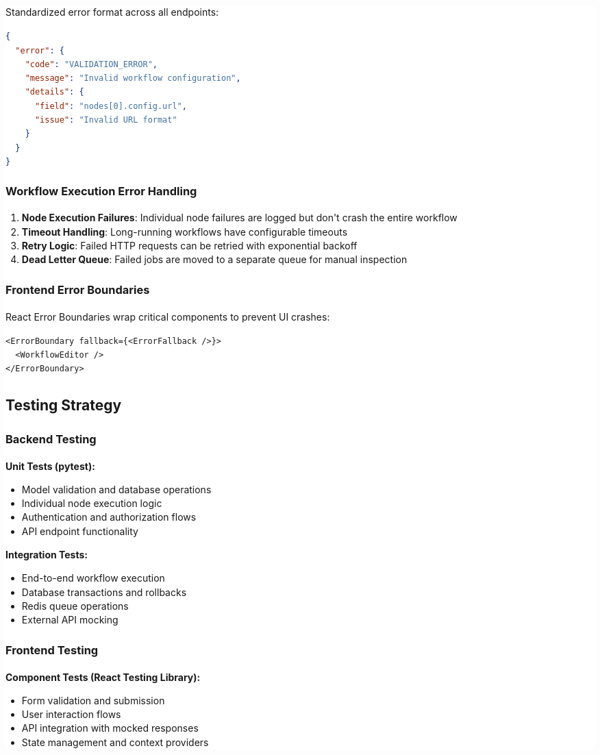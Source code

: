 Standardized error format across all endpoints:

```json
{
  "error": {
    "code": "VALIDATION_ERROR",
    "message": "Invalid workflow configuration",
    "details": {
      "field": "nodes[0].config.url",
      "issue": "Invalid URL format"
    }
  }
}
```

### Workflow Execution Error Handling

1. **Node Execution Failures**: Individual node failures are logged but don't crash the entire workflow
2. **Timeout Handling**: Long-running workflows have configurable timeouts
3. **Retry Logic**: Failed HTTP requests can be retried with exponential backoff
4. **Dead Letter Queue**: Failed jobs are moved to a separate queue for manual inspection

### Frontend Error Boundaries

React Error Boundaries wrap critical components to prevent UI crashes:

```tsx
<ErrorBoundary fallback={<ErrorFallback />}>
  <WorkflowEditor />
</ErrorBoundary>
```

## Testing Strategy

### Backend Testing

**Unit Tests (pytest):**
- Model validation and database operations
- Individual node execution logic
- Authentication and authorization flows
- API endpoint functionality

**Integration Tests:**
- End-to-end workflow execution
- Database transactions and rollbacks
- Redis queue operations
- External API mocking

### Frontend Testing

**Component Tests (React Testing Library):**
- Form validation and submission
- User interaction flows
- API integration with mocked responses
- State management and context providers

